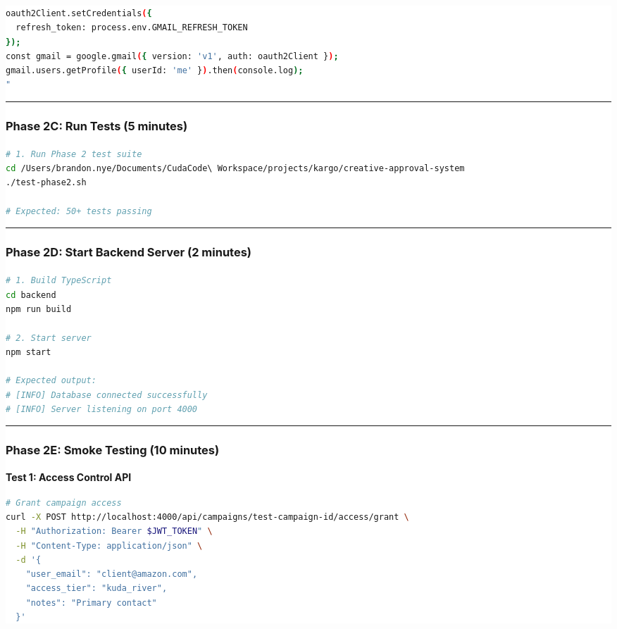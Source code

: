 ```bash
oauth2Client.setCredentials({
  refresh_token: process.env.GMAIL_REFRESH_TOKEN
});
const gmail = google.gmail({ version: 'v1', auth: oauth2Client });
gmail.users.getProfile({ userId: 'me' }).then(console.log);
"
```

---

### Phase 2C: Run Tests (5 minutes)

```bash
# 1. Run Phase 2 test suite
cd /Users/brandon.nye/Documents/CudaCode\ Workspace/projects/kargo/creative-approval-system
./test-phase2.sh

# Expected: 50+ tests passing
```

---

### Phase 2D: Start Backend Server (2 minutes)

```bash
# 1. Build TypeScript
cd backend
npm run build

# 2. Start server
npm start

# Expected output:
# [INFO] Database connected successfully
# [INFO] Server listening on port 4000
```

---

### Phase 2E: Smoke Testing (10 minutes)

**Test 1: Access Control API**
```bash
# Grant campaign access
curl -X POST http://localhost:4000/api/campaigns/test-campaign-id/access/grant \
  -H "Authorization: Bearer $JWT_TOKEN" \
  -H "Content-Type: application/json" \
  -d '{
    "user_email": "client@amazon.com",
    "access_tier": "kuda_river",
    "notes": "Primary contact"
  }'
```
